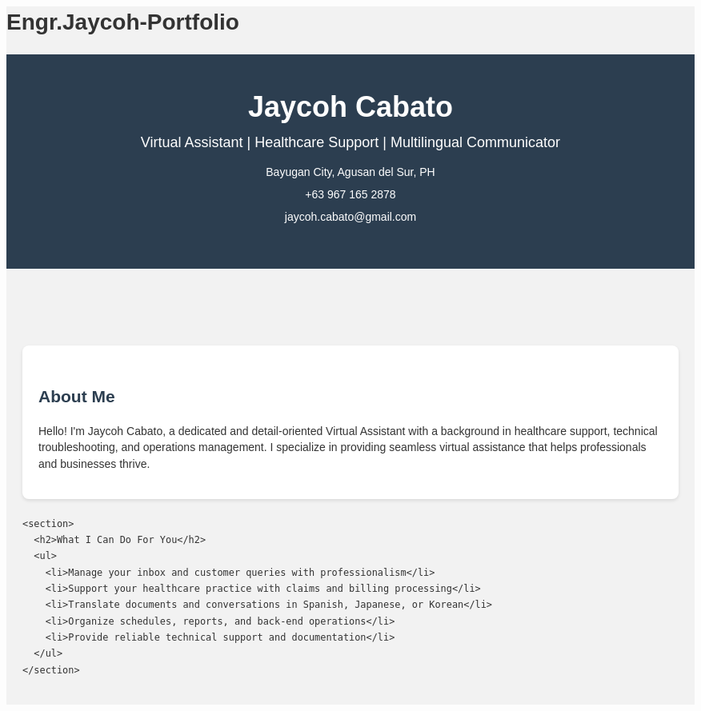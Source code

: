 # Engr.Jaycoh-Portfolio
<!DOCTYPE html>
<html lang="en">
<head>
  <meta charset="UTF-8" />
  <meta name="viewport" content="width=device-width, initial-scale=1.0" />
  <title>Jaycoh Cabato | Virtual Assistant Portfolio</title>
  <style>
    body { font-family: Arial, sans-serif; margin: 0; padding: 0; background: #f2f2f2; color: #333; }
    header { background: #2c3e50; color: white; padding: 40px 20px; text-align: center; }
    header h1 { margin: 0; font-size: 36px; }
    header p { margin: 5px 0; font-size: 18px; }
    .container { max-width: 1000px; margin: auto; padding: 20px; }
    section { background: white; padding: 20px; margin: 20px 0; border-radius: 8px; box-shadow: 0 2px 4px rgba(0,0,0,0.1); }
    h2 { color: #2c3e50; }
    ul { padding-left: 20px; }
    .contact, .languages { list-style: none; padding: 0; }
    .contact li, .languages li { margin-bottom: 8px; }
    .cta { background: #1abc9c; color: white; padding: 15px; text-align: center; border-radius: 5px; margin-top: 20px; font-size: 18px; }
    .cta a { color: white; text-decoration: underline; }
  </style>
</head>
<body>
  <header>
    <h1>Jaycoh Cabato</h1>
    <p>Virtual Assistant | Healthcare Support | Multilingual Communicator</p>
    <ul class="contact">
      <li>Bayugan City, Agusan del Sur, PH</li>
      <li>+63 967 165 2878</li>
      <li>jaycoh.cabato@gmail.com</li>
    </ul>
  </header>

  <div class="container">
    <section>
      <h2>About Me</h2>
      <p>Hello! I'm Jaycoh Cabato, a dedicated and detail-oriented Virtual Assistant with a background in healthcare support, technical troubleshooting, and operations management. I specialize in providing seamless virtual assistance that helps professionals and businesses thrive.</p>
    </section>

    <section>
      <h2>What I Can Do For You</h2>
      <ul>
        <li>Manage your inbox and customer queries with professionalism</li>
        <li>Support your healthcare practice with claims and billing processing</li>
        <li>Translate documents and conversations in Spanish, Japanese, or Korean</li>
        <li>Organize schedules, reports, and back-end operations</li>
        <li>Provide reliable technical support and documentation</li>
      </ul>
    </section>
